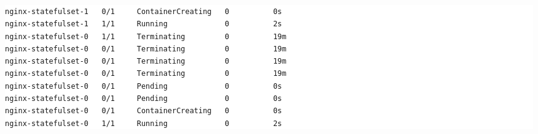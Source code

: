 ```shell
nginx-statefulset-1   0/1     ContainerCreating   0          0s
nginx-statefulset-1   1/1     Running             0          2s
nginx-statefulset-0   1/1     Terminating         0          19m
nginx-statefulset-0   0/1     Terminating         0          19m
nginx-statefulset-0   0/1     Terminating         0          19m
nginx-statefulset-0   0/1     Terminating         0          19m
nginx-statefulset-0   0/1     Pending             0          0s
nginx-statefulset-0   0/1     Pending             0          0s
nginx-statefulset-0   0/1     ContainerCreating   0          0s
nginx-statefulset-0   1/1     Running             0          2s
```